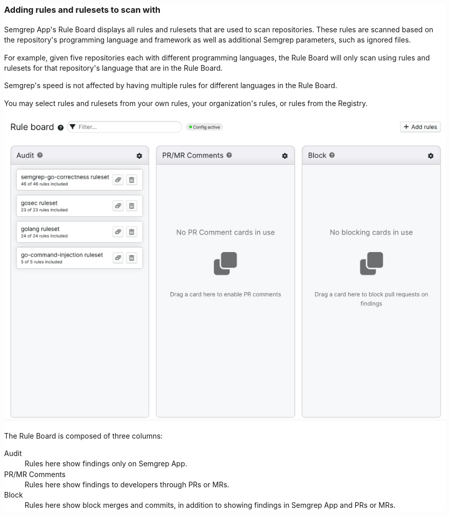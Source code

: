 
### Adding rules and rulesets to scan with

Semgrep App's Rule Board displays all rules and rulesets that are used to scan repositories. These rules are scanned based on the repository's programming language and framework as well as additional Semgrep parameters, such as ignored files.

For example, given five repositories each with different programming languages, the Rule Board will only scan using rules and rulesets for that repository's language that are in the Rule Board.

Semgrep's speed is not affected by having multiple rules for different languages in the Rule Board.

You may select rules and rulesets from your own rules, your organization's rules, or rules from the Registry.



![alt_text](../img/rule-board.png "image_tooltip")


The Rule Board is composed of three columns:


<dl>
    <dt>Audit</dt>
    <dd>Rules here show findings only on Semgrep App.</dd>
    <dt>PR/MR Comments</dt>
    <dd>Rules here show findings to developers through PRs or MRs.</dd>
    <dt>Block</dt>
    <dd>Rules here show block merges and commits, in addition to showing findings in Semgrep App and PRs or MRs.</dd>
</dl>    
